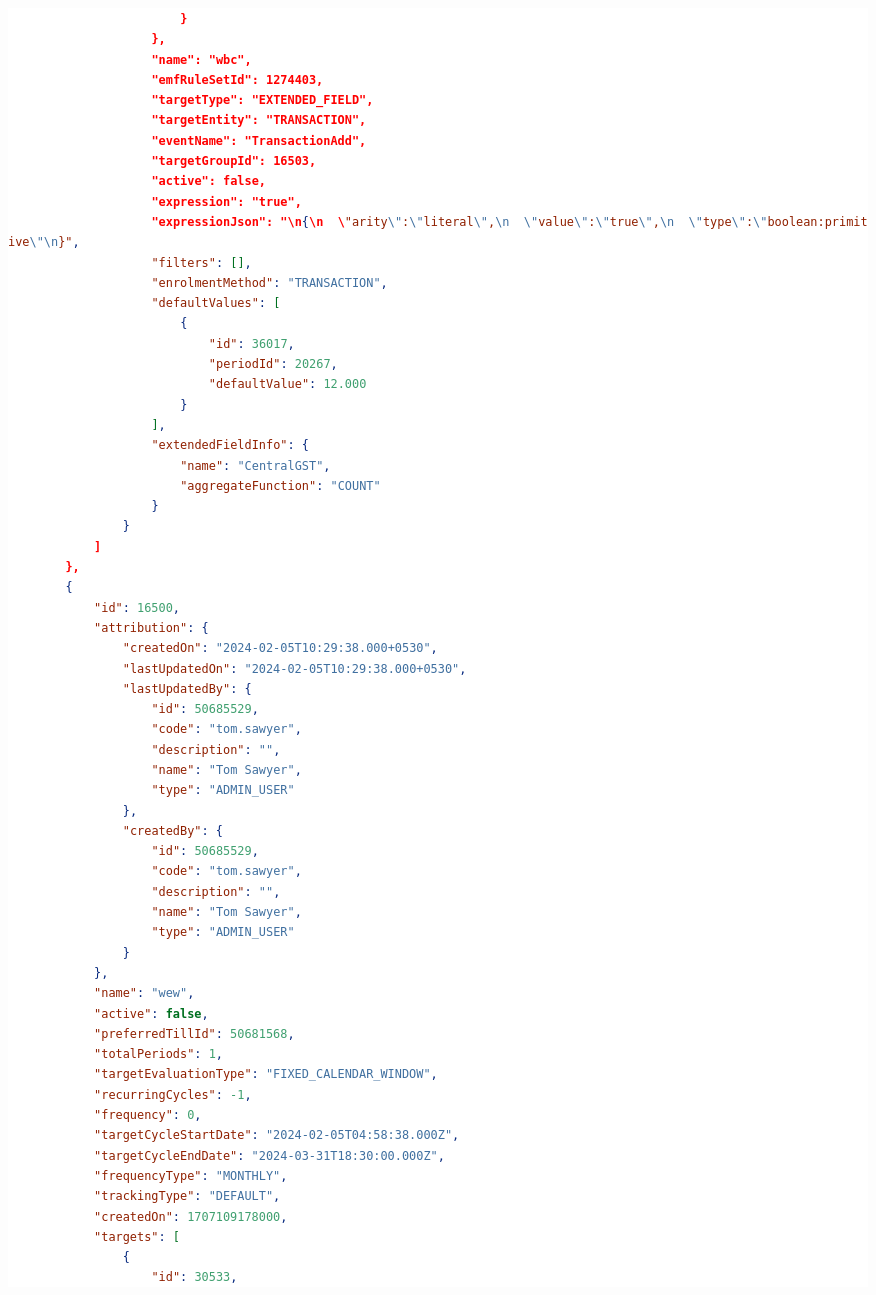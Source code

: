 ```json Get all milestones
                        }
                    },
                    "name": "wbc",
                    "emfRuleSetId": 1274403,
                    "targetType": "EXTENDED_FIELD",
                    "targetEntity": "TRANSACTION",
                    "eventName": "TransactionAdd",
                    "targetGroupId": 16503,
                    "active": false,
                    "expression": "true",
                    "expressionJson": "\n{\n  \"arity\":\"literal\",\n  \"value\":\"true\",\n  \"type\":\"boolean:primitive\"\n}",
                    "filters": [],
                    "enrolmentMethod": "TRANSACTION",
                    "defaultValues": [
                        {
                            "id": 36017,
                            "periodId": 20267,
                            "defaultValue": 12.000
                        }
                    ],
                    "extendedFieldInfo": {
                        "name": "CentralGST",
                        "aggregateFunction": "COUNT"
                    }
                }
            ]
        },
        {
            "id": 16500,
            "attribution": {
                "createdOn": "2024-02-05T10:29:38.000+0530",
                "lastUpdatedOn": "2024-02-05T10:29:38.000+0530",
                "lastUpdatedBy": {
                    "id": 50685529,
                    "code": "tom.sawyer",
                    "description": "",
                    "name": "Tom Sawyer",
                    "type": "ADMIN_USER"
                },
                "createdBy": {
                    "id": 50685529,
                    "code": "tom.sawyer",
                    "description": "",
                    "name": "Tom Sawyer",
                    "type": "ADMIN_USER"
                }
            },
            "name": "wew",
            "active": false,
            "preferredTillId": 50681568,
            "totalPeriods": 1,
            "targetEvaluationType": "FIXED_CALENDAR_WINDOW",
            "recurringCycles": -1,
            "frequency": 0,
            "targetCycleStartDate": "2024-02-05T04:58:38.000Z",
            "targetCycleEndDate": "2024-03-31T18:30:00.000Z",
            "frequencyType": "MONTHLY",
            "trackingType": "DEFAULT",
            "createdOn": 1707109178000,
            "targets": [
                {
                    "id": 30533,
```
